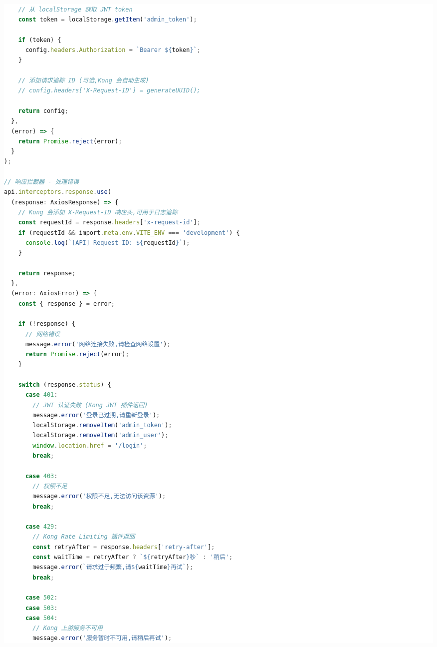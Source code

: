 ```typescript
    // 从 localStorage 获取 JWT token
    const token = localStorage.getItem('admin_token');

    if (token) {
      config.headers.Authorization = `Bearer ${token}`;
    }

    // 添加请求追踪 ID (可选,Kong 会自动生成)
    // config.headers['X-Request-ID'] = generateUUID();

    return config;
  },
  (error) => {
    return Promise.reject(error);
  }
);

// 响应拦截器 - 处理错误
api.interceptors.response.use(
  (response: AxiosResponse) => {
    // Kong 会添加 X-Request-ID 响应头,可用于日志追踪
    const requestId = response.headers['x-request-id'];
    if (requestId && import.meta.env.VITE_ENV === 'development') {
      console.log(`[API] Request ID: ${requestId}`);
    }

    return response;
  },
  (error: AxiosError) => {
    const { response } = error;

    if (!response) {
      // 网络错误
      message.error('网络连接失败,请检查网络设置');
      return Promise.reject(error);
    }

    switch (response.status) {
      case 401:
        // JWT 认证失败 (Kong JWT 插件返回)
        message.error('登录已过期,请重新登录');
        localStorage.removeItem('admin_token');
        localStorage.removeItem('admin_user');
        window.location.href = '/login';
        break;

      case 403:
        // 权限不足
        message.error('权限不足,无法访问该资源');
        break;

      case 429:
        // Kong Rate Limiting 插件返回
        const retryAfter = response.headers['retry-after'];
        const waitTime = retryAfter ? `${retryAfter}秒` : '稍后';
        message.error(`请求过于频繁,请${waitTime}再试`);
        break;

      case 502:
      case 503:
      case 504:
        // Kong 上游服务不可用
        message.error('服务暂时不可用,请稍后再试');
```